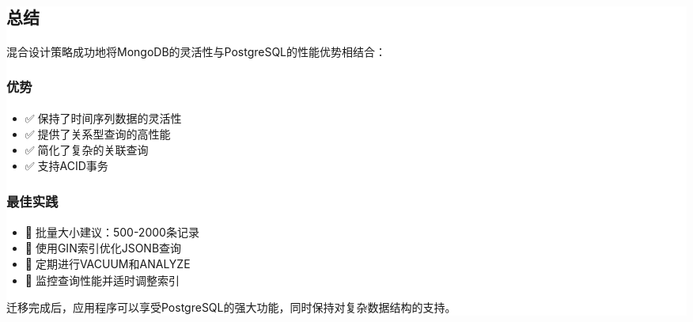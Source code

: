 ## 总结

混合设计策略成功地将MongoDB的灵活性与PostgreSQL的性能优势相结合：

### 优势
- ✅ 保持了时间序列数据的灵活性
- ✅ 提供了关系型查询的高性能
- ✅ 简化了复杂的关联查询
- ✅ 支持ACID事务

### 最佳实践
- 🎯 批量大小建议：500-2000条记录
- 🎯 使用GIN索引优化JSONB查询
- 🎯 定期进行VACUUM和ANALYZE
- 🎯 监控查询性能并适时调整索引

迁移完成后，应用程序可以享受PostgreSQL的强大功能，同时保持对复杂数据结构的支持。 
